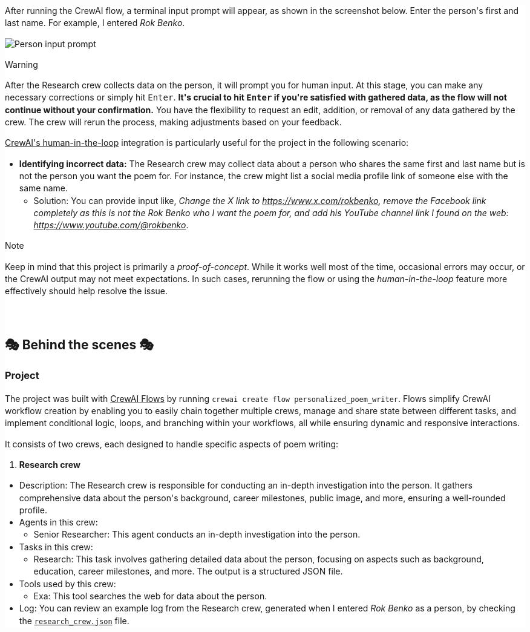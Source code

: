 After running the CrewAI flow, a terminal input prompt will appear, as shown in the screenshot below. Enter the person's first and last name. For example, I entered _Rok Benko_.

![Person input prompt](https://github.com/rokbenko/ai-playground/blob/main/crewai-tutorials/2-Personalized_poem_writer/personalized_poem_writer/assets/images/person_input_prompt.png)

> [!WARNING]
> After the Research crew collects data on the person, it will prompt you for human input. At this stage, you can make any necessary corrections or simply hit <kbd>Enter</kbd>. **It's crucial to hit <kbd>Enter</kbd> if you're satisfied with gathered data, as the flow will not continue without your confirmation.** You have the flexibility to request an edit, addition, or removal of any data gathered by the crew. The crew will rerun the process, making adjustments based on your feedback.
>
> [CrewAI's human-in-the-loop](https://docs.crewai.com/how-to/human-input-on-execution) integration is particularly useful for the project in the following scenario:
>
> - **Identifying incorrect data:** The Research crew may collect data about a person who shares the same first and last name but is not the person you want the poem for. For instance, the crew might list a social media profile link of someone else with the same name.
>   - Solution: You can provide input like, _Change the X link to https://www.x.com/rokbenko, remove the Facebook link completely as this is not the Rok Benko who I want the poem for, and add his YouTube channel link I found on the web: https://www.youtube.com/@rokbenko_.

> [!NOTE]
> Keep in mind that this project is primarily a _proof-of-concept_. While it works well most of the time, occasional errors may occur, or the CrewAI output may not meet expectations. In such cases, rerunning the flow or using the _human-in-the-loop_ feature more effectively should help resolve the issue.

<br>

## 🎭 Behind the scenes 🎭

### Project

The project was built with [CrewAI Flows](https://docs.crewai.com/concepts/flows) by running `crewai create flow personalized_poem_writer`. Flows simplify CrewAI workflow creation by enabling you to easily chain together multiple crews, manage and share state between different tasks, and implement conditional logic, loops, and branching within your workflows, all while ensuring dynamic and responsive interactions.

It consists of two crews, each designed to handle specific aspects of poem writing:

1. **Research crew**

- Description: The Research crew is responsible for conducting an in-depth investigation into the person. It gathers comprehensive data about the person's background, career milestones, public image, and more, ensuring a well-rounded profile.
- Agents in this crew:
  - Senior Researcher: This agent conducts an in-depth investigation into the person.
- Tasks in this crew:
  - Research: This task involves gathering detailed data about the person, focusing on aspects such as background, education, career milestones, and more. The output is a structured JSON file.
- Tools used by this crew:
  - Exa: This tool searches the web for data about the person.
- Log: You can review an example log from the Research crew, generated when I entered _Rok Benko_ as a person, by checking the [`research_crew.json`](https://github.com/rokbenko/ai-playground/blob/main/crewai-tutorials/2-Personalized_poem_writer/personalized_poem_writer/logs/research_crew.json) file.
